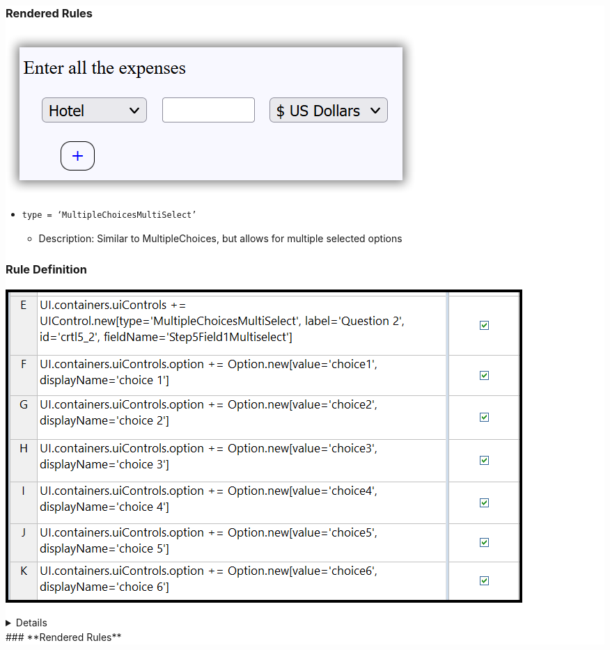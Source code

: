 ### **Rendered Rules**
![Alt text](../assets/multiexpense%20rendered.png)





- `type = ‘MultipleChoicesMultiSelect’`

    - Description: Similar to MultipleChoices, but allows for multiple selected options






### **Rule Definition**

![Alt text](../assets/MultipleChoicesMultiSelect_rule.png)

<details></details>
### **Rendered Rules**
